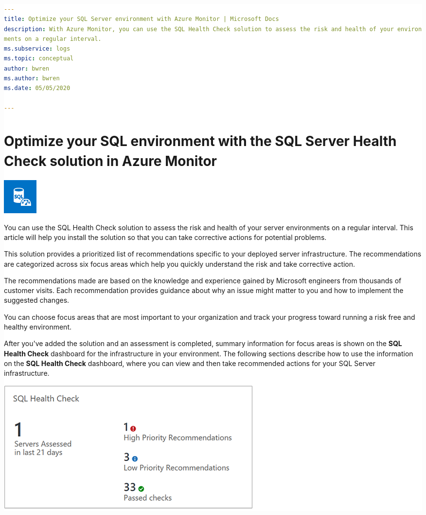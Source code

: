 ```yaml
---
title: Optimize your SQL Server environment with Azure Monitor | Microsoft Docs
description: With Azure Monitor, you can use the SQL Health Check solution to assess the risk and health of your environments on a regular interval.
ms.subservice: logs
ms.topic: conceptual
author: bwren
ms.author: bwren
ms.date: 05/05/2020

---
```


# Optimize your SQL environment with the SQL Server Health Check solution in Azure Monitor

![SQL Health Check symbol](./media/sql-assessment/sql-assessment-symbol.png)

You can use the SQL Health Check solution to assess the risk and health of your server environments on a regular interval. This article will help you install the solution so that you can take corrective actions for potential problems.

This solution provides a prioritized list of recommendations specific to your deployed server infrastructure. The recommendations are categorized across six focus areas which help you quickly understand the risk and take corrective action.

The recommendations made are based on the knowledge and experience gained by Microsoft engineers from thousands of customer visits. Each recommendation provides guidance about why an issue might matter to you and how to implement the suggested changes.

You can choose focus areas that are most important to your organization and track your progress toward running a risk free and healthy environment.

After you've added the solution and an assessment is completed, summary information for focus areas is shown on the **SQL Health Check** dashboard for the infrastructure in your environment. The following sections describe how to use the information on the **SQL Health Check** dashboard, where you can view and then take recommended actions for your SQL Server infrastructure.

![image of SQL Health Check tile](./media/sql-assessment/sql-healthcheck-summary-tile.png)
